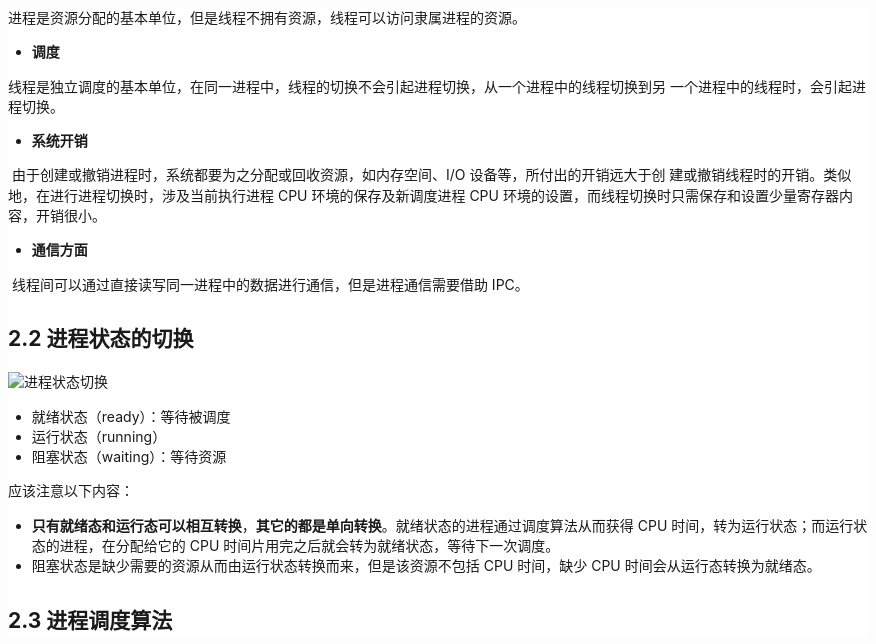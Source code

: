 ​		进程是资源分配的基本单位，但是线程不拥有资源，线程可以访问隶属进程的资源。

- **调度**

​		线程是独立调度的基本单位，在同一进程中，线程的切换不会引起进程切换，从一个进程中的线程切换到另		一个进程中的线程时，会引起进程切换。

- **系统开销**

​		由于创建或撤销进程时，系统都要为之分配或回收资源，如内存空间、I/O  设备等，所付出的开销远大于创		建或撤销线程时的开销。类似地，在进行进程切换时，涉及当前执行进程 CPU 环境的保存及新调度进程 CPU  		环境的设置，而线程切换时只需保存和设置少量寄存器内容，开销很小。

- **通信方面**

​		线程间可以通过直接读写同一进程中的数据进行通信，但是进程通信需要借助 IPC。

## 2.2 进程状态的切换

![进程状态切换](https://s2.loli.net/2022/03/20/OC4KQ8lN39MnUdx.png)

- 就绪状态（ready）：等待被调度
- 运行状态（running）
- 阻塞状态（waiting）：等待资源

应该注意以下内容：

- **只有就绪态和运行态可以相互转换**，**其它的都是单向转换**。就绪状态的进程通过调度算法从而获得 CPU 时间，转为运行状态；而运行状态的进程，在分配给它的 CPU 时间片用完之后就会转为就绪状态，等待下一次调度。
- 阻塞状态是缺少需要的资源从而由运行状态转换而来，但是该资源不包括 CPU 时间，缺少 CPU 时间会从运行态转换为就绪态。

## 2.3 进程调度算法

